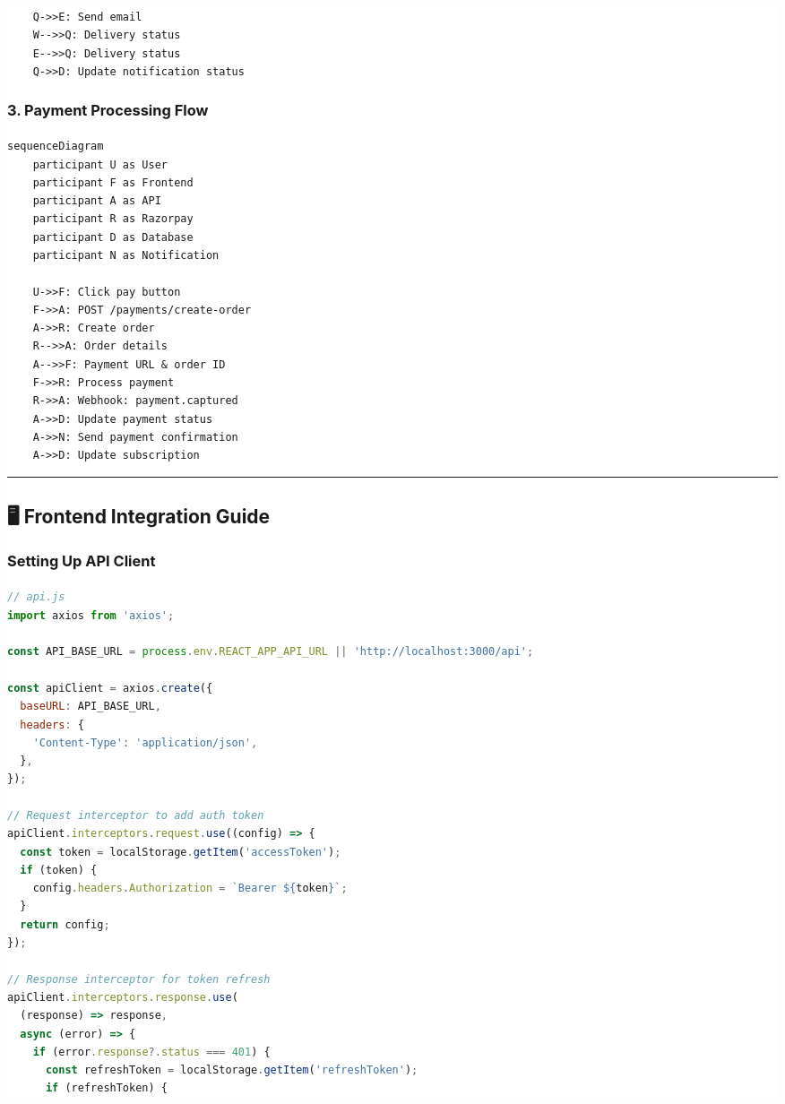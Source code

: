 ```mermaid
    Q->>E: Send email
    W-->>Q: Delivery status
    E-->>Q: Delivery status
    Q->>D: Update notification status
```

### 3. Payment Processing Flow
```mermaid
sequenceDiagram
    participant U as User
    participant F as Frontend
    participant A as API
    participant R as Razorpay
    participant D as Database
    participant N as Notification

    U->>F: Click pay button
    F->>A: POST /payments/create-order
    A->>R: Create order
    R-->>A: Order details
    A-->>F: Payment URL & order ID
    F->>R: Process payment
    R->>A: Webhook: payment.captured
    A->>D: Update payment status
    A->>N: Send payment confirmation
    A->>D: Update subscription
```

---

## 🖥️ Frontend Integration Guide

### Setting Up API Client

```javascript
// api.js
import axios from 'axios';

const API_BASE_URL = process.env.REACT_APP_API_URL || 'http://localhost:3000/api';

const apiClient = axios.create({
  baseURL: API_BASE_URL,
  headers: {
    'Content-Type': 'application/json',
  },
});

// Request interceptor to add auth token
apiClient.interceptors.request.use((config) => {
  const token = localStorage.getItem('accessToken');
  if (token) {
    config.headers.Authorization = `Bearer ${token}`;
  }
  return config;
});

// Response interceptor for token refresh
apiClient.interceptors.response.use(
  (response) => response,
  async (error) => {
    if (error.response?.status === 401) {
      const refreshToken = localStorage.getItem('refreshToken');
      if (refreshToken) {
```